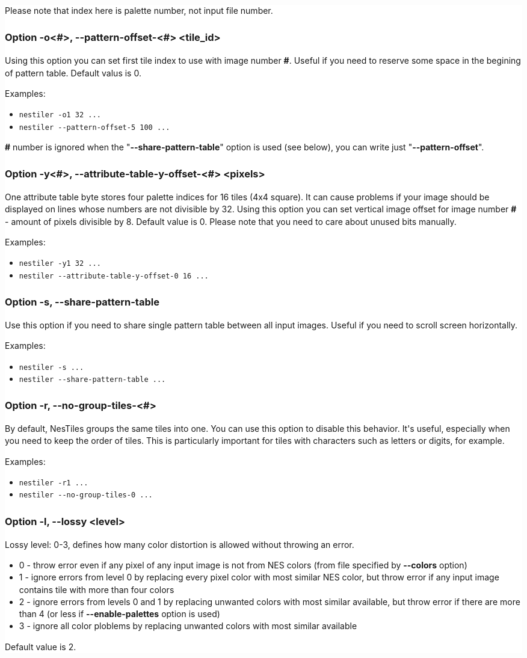 Please note that index here is palette number, not input file number.

### Option -o<#>, --pattern-offset-<#> \<tile_id\>
Using this option you can set first tile index to use with image number __#__. Useful if you need to reserve some space in the begining of pattern table. Default valus is 0.

Examples:
* `nestiler -o1 32 ...`
* `nestiler --pattern-offset-5 100 ...`

__#__ number is ignored when the "__--share-pattern-table__" option is used (see below), you can write just "__--pattern-offset__".

### Option -y<#>, --attribute-table-y-offset-<#> \<pixels\>
One attribute table byte stores four palette indices for 16 tiles (4x4 square). It can cause problems if your image should be displayed on lines whose numbers are not divisible by 32. Using this option you can set vertical image offset for image number __#__ - amount of pixels divisible by 8. Default value is 0. Please note that you need to care about unused bits manually.

Examples:
* `nestiler -y1 32 ...`
* `nestiler --attribute-table-y-offset-0 16 ...`

### Option -s, --share-pattern-table
Use this option if you need to share single pattern table between all input images. Useful if you need to scroll screen horizontally.

Examples:
* `nestiler -s ...`
* `nestiler --share-pattern-table ...`

### Option -r, --no-group-tiles-<#>
By default, NesTiles groups the same tiles into one. You can use this option to disable this behavior. It's useful, especially when you need to keep the order of tiles. This is particularly important for tiles with characters such as letters or digits, for example.

Examples:
* `nestiler -r1 ...`
* `nestiler --no-group-tiles-0 ...`

### Option -l, --lossy \<level\>
Lossy level: 0-3, defines how many color distortion is allowed without throwing an error.

* 0 - throw error even if any pixel of any input image is not from NES colors (from file specified by __--colors__ option)
* 1 - ignore errors from level 0 by replacing every pixel color with most similar NES color, but throw error if any input image contains tile with more than four colors
* 2 - ignore errors from levels 0 and 1 by replacing unwanted colors with most similar available, but throw error if there are more than 4 (or less if __--enable-palettes__ option is used)
* 3 - ignore all color ploblems by replacing unwanted colors with most similar available
  
Default value is 2.
